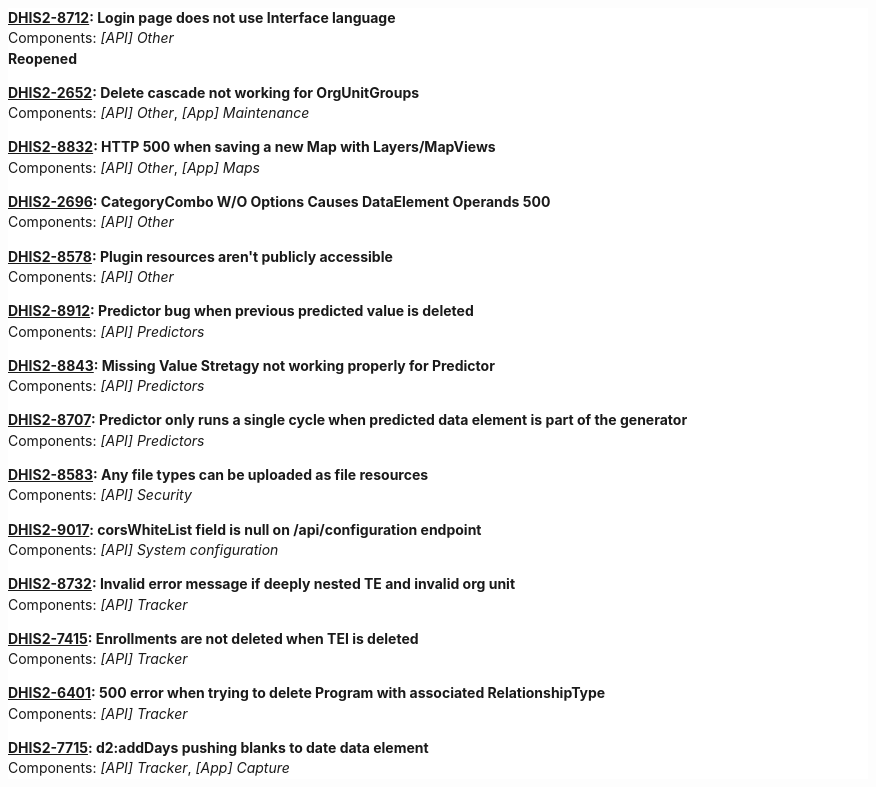 **[DHIS2-8712](https://jira.dhis2.org/browse/DHIS2-8712): Login page does not use Interface language**  
Components: _[API] Other_  
**Reopened**

**[DHIS2-2652](https://jira.dhis2.org/browse/DHIS2-2652): Delete cascade not working for OrgUnitGroups**  
Components: _[API] Other_, _[App] Maintenance_

**[DHIS2-8832](https://jira.dhis2.org/browse/DHIS2-8832): HTTP 500 when saving a new Map with Layers/MapViews**  
Components: _[API] Other_, _[App] Maps_

**[DHIS2-2696](https://jira.dhis2.org/browse/DHIS2-2696): CategoryCombo W/O Options Causes DataElement Operands 500**  
Components: _[API] Other_

**[DHIS2-8578](https://jira.dhis2.org/browse/DHIS2-8578): Plugin resources aren't publicly accessible**  
Components: _[API] Other_

**[DHIS2-8912](https://jira.dhis2.org/browse/DHIS2-8912): Predictor bug when previous predicted value is deleted**  
Components: _[API] Predictors_

**[DHIS2-8843](https://jira.dhis2.org/browse/DHIS2-8843): Missing Value Stretagy not working properly for Predictor**  
Components: _[API] Predictors_

**[DHIS2-8707](https://jira.dhis2.org/browse/DHIS2-8707): Predictor only runs a single cycle when predicted data element is part of the generator**  
Components: _[API] Predictors_

**[DHIS2-8583](https://jira.dhis2.org/browse/DHIS2-8583): Any file types can be uploaded as file resources**  
Components: _[API] Security_

**[DHIS2-9017](https://jira.dhis2.org/browse/DHIS2-9017): corsWhiteList field is null on /api/configuration endpoint**  
Components: _[API] System configuration_

**[DHIS2-8732](https://jira.dhis2.org/browse/DHIS2-8732): Invalid error message if deeply nested TE and invalid org unit**  
Components: _[API] Tracker_

**[DHIS2-7415](https://jira.dhis2.org/browse/DHIS2-7415): Enrollments are not deleted when TEI is deleted**  
Components: _[API] Tracker_

**[DHIS2-6401](https://jira.dhis2.org/browse/DHIS2-6401): 500 error when trying to delete Program with associated RelationshipType**  
Components: _[API] Tracker_

**[DHIS2-7715](https://jira.dhis2.org/browse/DHIS2-7715): d2:addDays pushing blanks to date data element**  
Components: _[API] Tracker_, _[App] Capture_
